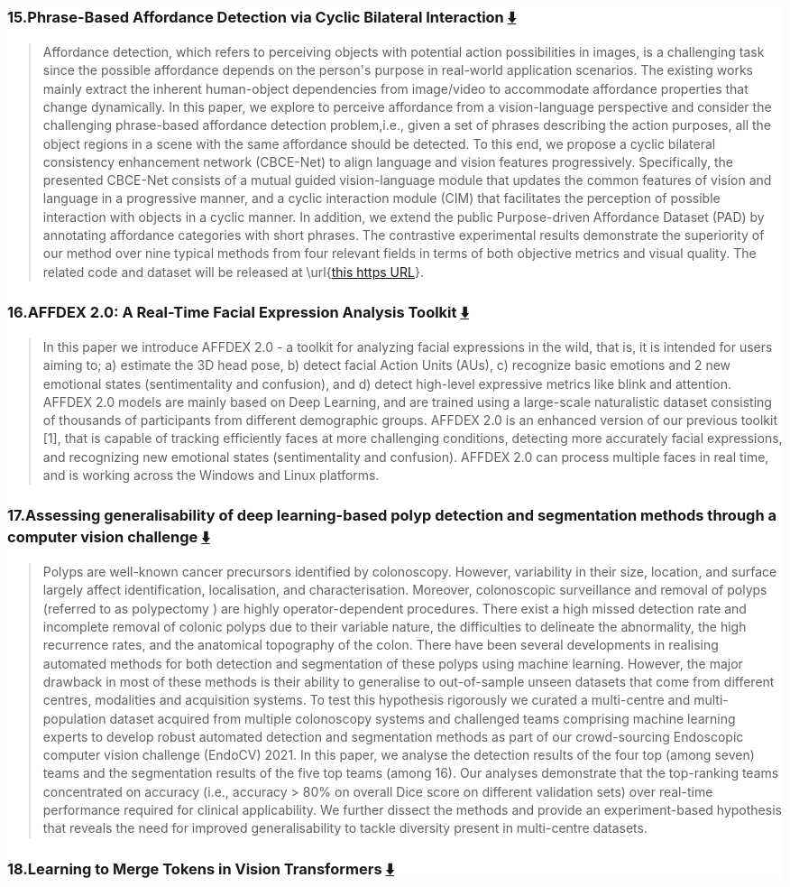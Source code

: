 ### 15.Phrase-Based Affordance Detection via Cyclic Bilateral Interaction  [ :arrow_down: ](https://arxiv.org/pdf/2202.12076.pdf)
>  Affordance detection, which refers to perceiving objects with potential action possibilities in images, is a challenging task since the possible affordance depends on the person's purpose in real-world application scenarios. The existing works mainly extract the inherent human-object dependencies from image/video to accommodate affordance properties that change dynamically. In this paper, we explore to perceive affordance from a vision-language perspective and consider the challenging phrase-based affordance detection problem,i.e., given a set of phrases describing the action purposes, all the object regions in a scene with the same affordance should be detected. To this end, we propose a cyclic bilateral consistency enhancement network (CBCE-Net) to align language and vision features progressively. Specifically, the presented CBCE-Net consists of a mutual guided vision-language module that updates the common features of vision and language in a progressive manner, and a cyclic interaction module (CIM) that facilitates the perception of possible interaction with objects in a cyclic manner. In addition, we extend the public Purpose-driven Affordance Dataset (PAD) by annotating affordance categories with short phrases. The contrastive experimental results demonstrate the superiority of our method over nine typical methods from four relevant fields in terms of both objective metrics and visual quality. The related code and dataset will be released at \url{<a class="link-external link-https" href="https://github.com/lulsheng/CBCE-Net" rel="external noopener nofollow">this https URL</a>}.      
### 16.AFFDEX 2.0: A Real-Time Facial Expression Analysis Toolkit  [ :arrow_down: ](https://arxiv.org/pdf/2202.12059.pdf)
>  In this paper we introduce AFFDEX 2.0 - a toolkit for analyzing facial expressions in the wild, that is, it is intended for users aiming to; a) estimate the 3D head pose, b) detect facial Action Units (AUs), c) recognize basic emotions and 2 new emotional states (sentimentality and confusion), and d) detect high-level expressive metrics like blink and attention. AFFDEX 2.0 models are mainly based on Deep Learning, and are trained using a large-scale naturalistic dataset consisting of thousands of participants from different demographic groups. AFFDEX 2.0 is an enhanced version of our previous toolkit [1], that is capable of tracking efficiently faces at more challenging conditions, detecting more accurately facial expressions, and recognizing new emotional states (sentimentality and confusion). AFFDEX 2.0 can process multiple faces in real time, and is working across the Windows and Linux platforms.      
### 17.Assessing generalisability of deep learning-based polyp detection and segmentation methods through a computer vision challenge  [ :arrow_down: ](https://arxiv.org/pdf/2202.12031.pdf)
>  Polyps are well-known cancer precursors identified by colonoscopy. However, variability in their size, location, and surface largely affect identification, localisation, and characterisation. Moreover, colonoscopic surveillance and removal of polyps (referred to as polypectomy ) are highly operator-dependent procedures. There exist a high missed detection rate and incomplete removal of colonic polyps due to their variable nature, the difficulties to delineate the abnormality, the high recurrence rates, and the anatomical topography of the colon. There have been several developments in realising automated methods for both detection and segmentation of these polyps using machine learning. However, the major drawback in most of these methods is their ability to generalise to out-of-sample unseen datasets that come from different centres, modalities and acquisition systems. To test this hypothesis rigorously we curated a multi-centre and multi-population dataset acquired from multiple colonoscopy systems and challenged teams comprising machine learning experts to develop robust automated detection and segmentation methods as part of our crowd-sourcing Endoscopic computer vision challenge (EndoCV) 2021. In this paper, we analyse the detection results of the four top (among seven) teams and the segmentation results of the five top teams (among 16). Our analyses demonstrate that the top-ranking teams concentrated on accuracy (i.e., accuracy &gt; 80% on overall Dice score on different validation sets) over real-time performance required for clinical applicability. We further dissect the methods and provide an experiment-based hypothesis that reveals the need for improved generalisability to tackle diversity present in multi-centre datasets.      
### 18.Learning to Merge Tokens in Vision Transformers  [ :arrow_down: ](https://arxiv.org/pdf/2202.12015.pdf)